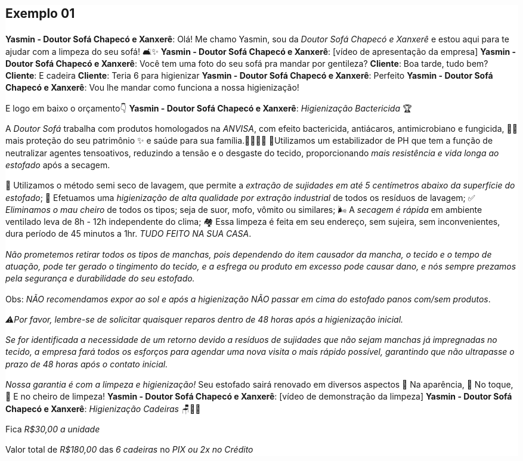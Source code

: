 ## Exemplo 01

**Yasmin - Doutor Sofá Chapecó e Xanxerê**: Olá! Me chamo Yasmin, sou da *Doutor Sofá Chapecó e Xanxerê* e estou aqui para te ajudar com a limpeza do seu sofá! 🛋️✨ 
**Yasmin - Doutor Sofá Chapecó e Xanxerê**: [vídeo de apresentação da empresa]
**Yasmin - Doutor Sofá Chapecó e Xanxerê**: Você tem uma foto do seu sofá pra mandar por gentileza?
**Cliente**: Boa tarde, tudo bem?
**Cliente**: E cadeira
**Cliente**: Teria 6 para higienizar
**Yasmin - Doutor Sofá Chapecó e Xanxerê**: Perfeito 
**Yasmin - Doutor Sofá Chapecó e Xanxerê**: Vou lhe mandar como funciona a nossa higienização!

E logo em baixo o orçamento👇
**Yasmin - Doutor Sofá Chapecó e Xanxerê**: *Higienização Bactericida* 🏆

A *Doutor Sofá* trabalha com produtos homologados na *ANVISA*, com efeito bactericida, antiácaros, antimicrobiano e fungicida, 🦠🚿 mais proteção do seu patrimônio ✨ e saúde para sua família.👨‍👩‍👧‍👦
📍Utilizamos um estabilizador de PH que tem a função de neutralizar agentes tensoativos, reduzindo a tensão e o desgaste do tecido, proporcionando *mais resistência e vida longa ao estofado* após a secagem.

📢 Utilizamos o método semi seco de lavagem, que permite a *extração de sujidades em até 5 centímetros abaixo da superfície do estofado*;
🚿 Efetuamos uma *higienização de alta qualidade por extração industrial* de todos os resíduos de lavagem;
✅ *Eliminamos o mau cheiro* de todos os tipos; seja de suor, mofo, vômito ou similares;
🌬️ A *secagem é rápida* em ambiente ventilado leva de 8h - 12h independente do clima;
🏘️ Essa limpeza é feita em seu endereço, sem sujeira, sem inconvenientes, dura período de 45 minutos a 1hr.
*TUDO FEITO NA SUA CASA*.

_Não prometemos retirar todos os tipos de manchas, pois dependendo do item causador da mancha, o tecido e o tempo de atuação, pode ter gerado o tingimento do tecido, e a esfrega ou produto em excesso pode causar dano, e nós sempre prezamos pela segurança e durabilidade do seu estofado._

Obs: *NÃO recomendamos expor ao sol e após a higienização NÃO passar em cima do estofado panos com/sem produtos*.

*⚠️Por favor, lembre-se de solicitar quaisquer reparos dentro de 48 horas após a higienização inicial.*

*Se for identificada a necessidade de um retorno devido a resíduos de sujidades que não sejam manchas já impregnadas no tecido, a empresa fará todos os esforços para agendar uma nova visita o mais rápido possível, garantindo que não ultrapasse o prazo de 48 horas após o contato inicial.*

*Nossa garantia é com a limpeza e higienização!* Seu estofado sairá renovado em diversos aspectos 
💎 Na aparência, 
🥰 No toque, 
🤩 E no cheiro de limpeza!
**Yasmin - Doutor Sofá Chapecó e Xanxerê**: [vídeo de demonstração da limpeza]
**Yasmin - Doutor Sofá Chapecó e Xanxerê**: *Higienização Cadeiras* 🪑🧽🚿

Fica *R$30,00 a unidade*

Valor total de *R$180,00* das *6 cadeiras* no *PIX ou 2x no Crédito*
